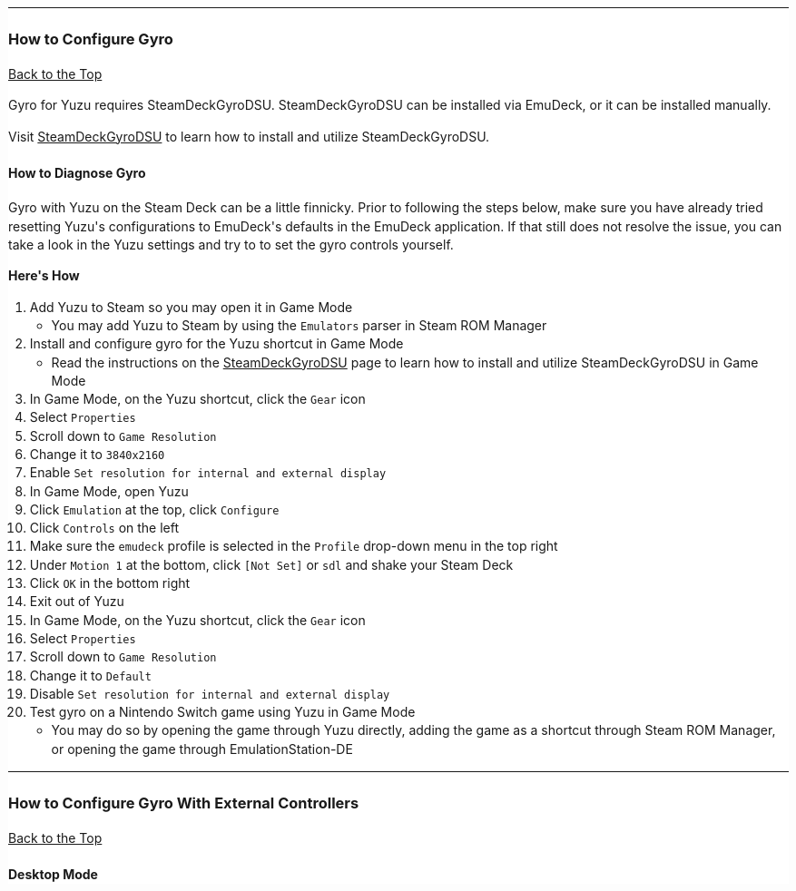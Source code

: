 ***

### How to Configure Gyro
[Back to the Top](#yuzu-table-of-contents)

Gyro for Yuzu requires SteamDeckGyroDSU. SteamDeckGyroDSU can be installed via EmuDeck, or it can be installed manually.

Visit [SteamDeckGyroDSU](../../emudeck-application/steamos/emudeck-application-101.md#steamdeckgyrodsu) to learn how to install and utilize SteamDeckGyroDSU. 

#### How to Diagnose Gyro

Gyro with Yuzu on the Steam Deck can be a little finnicky. Prior to following the steps below, make sure you have already tried resetting Yuzu's configurations to EmuDeck's defaults in the EmuDeck application. 
If that still does not resolve the issue, you can take a look in the Yuzu settings and try to to set the gyro controls yourself. 

**Here's How**

1. Add Yuzu to Steam so you may open it in Game Mode  
    * You may add Yuzu to Steam by using the `Emulators` parser in Steam ROM Manager
2. Install and configure gyro for the Yuzu shortcut in Game Mode
    * Read the instructions on the [SteamDeckGyroDSU](../../emudeck-application/steamos/emudeck-application-101.md#steamdeckgyrodsu) page to learn how to install and utilize SteamDeckGyroDSU in Game Mode
3. In Game Mode, on the Yuzu shortcut, click the `Gear` icon
4. Select `Properties`
5. Scroll down to `Game Resolution`
6. Change it to `3840x2160`
7. Enable `Set resolution for internal and external display`
8. In Game Mode, open Yuzu
9. Click `Emulation` at the top, click `Configure`
10. Click `Controls` on the left
11. Make sure the `emudeck` profile is selected in the `Profile` drop-down menu in the top right
12. Under `Motion 1` at the bottom, click `[Not Set]` or `sdl` and shake your Steam Deck
13. Click `OK` in the bottom right
14. Exit out of Yuzu
15. In Game Mode, on the Yuzu shortcut, click the `Gear` icon
16. Select `Properties`
17. Scroll down to `Game Resolution`
18. Change it to `Default`
19. Disable `Set resolution for internal and external display`
20. Test gyro on a Nintendo Switch game using Yuzu in Game Mode
    * You may do so by opening the game through Yuzu directly, adding the game as a shortcut through Steam ROM Manager, or opening the game through EmulationStation-DE

***

### How to Configure Gyro With External Controllers
[Back to the Top](#yuzu-table-of-contents)

#### Desktop Mode
